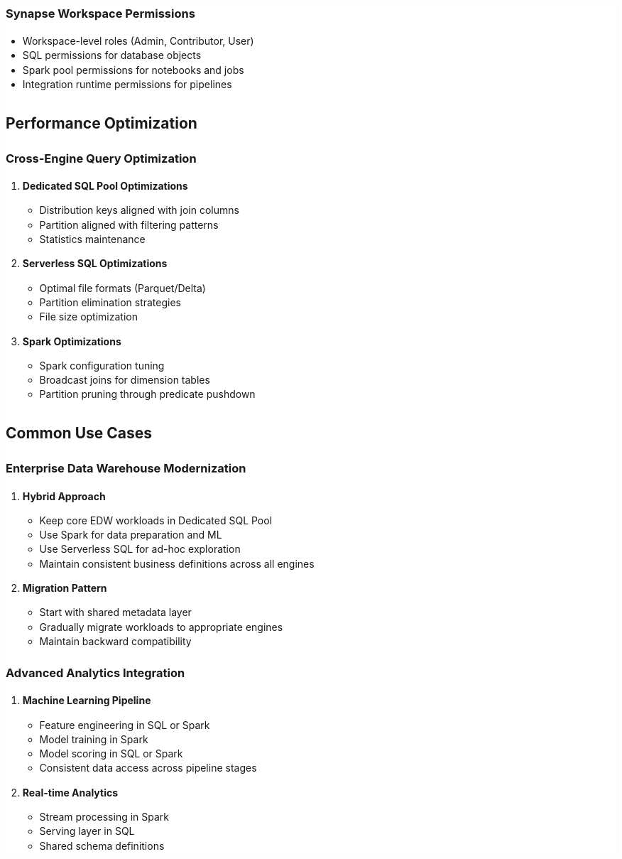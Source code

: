 ### Synapse Workspace Permissions

- Workspace-level roles (Admin, Contributor, User)
- SQL permissions for database objects
- Spark pool permissions for notebooks and jobs
- Integration runtime permissions for pipelines

## Performance Optimization

### Cross-Engine Query Optimization

1. __Dedicated SQL Pool Optimizations__
   - Distribution keys aligned with join columns
   - Partition aligned with filtering patterns
   - Statistics maintenance

2. __Serverless SQL Optimizations__
   - Optimal file formats (Parquet/Delta)
   - Partition elimination strategies
   - File size optimization

3. __Spark Optimizations__
   - Spark configuration tuning
   - Broadcast joins for dimension tables
   - Partition pruning through predicate pushdown

## Common Use Cases

### Enterprise Data Warehouse Modernization

1. __Hybrid Approach__
   - Keep core EDW workloads in Dedicated SQL Pool
   - Use Spark for data preparation and ML
   - Use Serverless SQL for ad-hoc exploration
   - Maintain consistent business definitions across all engines

2. __Migration Pattern__
   - Start with shared metadata layer
   - Gradually migrate workloads to appropriate engines
   - Maintain backward compatibility

### Advanced Analytics Integration

1. __Machine Learning Pipeline__
   - Feature engineering in SQL or Spark
   - Model training in Spark
   - Model scoring in SQL or Spark
   - Consistent data access across pipeline stages

2. __Real-time Analytics__
   - Stream processing in Spark
   - Serving layer in SQL
   - Shared schema definitions
